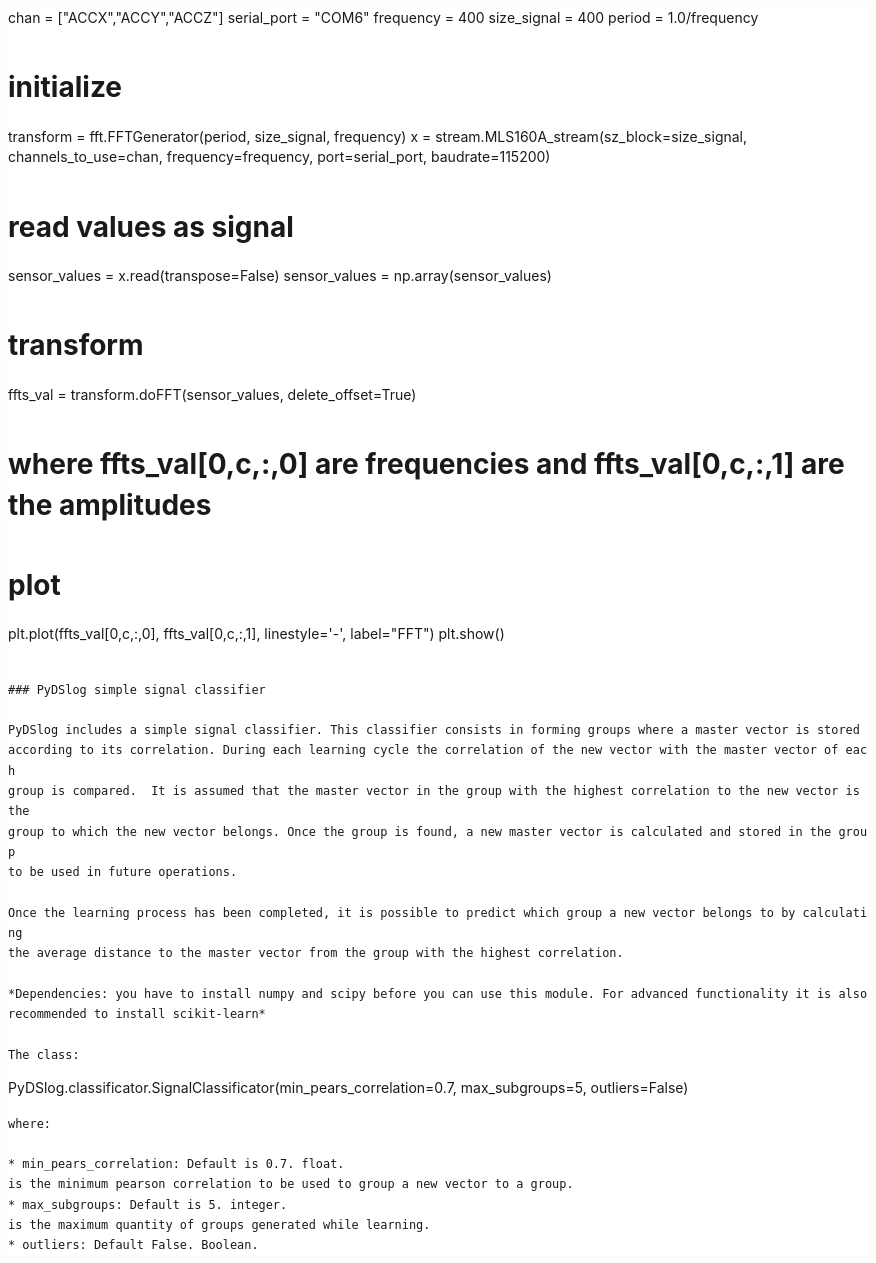 chan = ["ACCX","ACCY","ACCZ"]
serial_port = "COM6"
frequency = 400
size_signal = 400
period = 1.0/frequency

# initialize
transform = fft.FFTGenerator(period, size_signal, frequency)
x = stream.MLS160A_stream(sz_block=size_signal, channels_to_use=chan,
                                      frequency=frequency, port=serial_port, baudrate=115200)

# read values as signal
sensor_values = x.read(transpose=False)
sensor_values = np.array(sensor_values)

# transform
ffts_val = transform.doFFT(sensor_values, delete_offset=True)  
# where ffts_val[0,c,:,0] are frequencies and ffts_val[0,c,:,1] are the amplitudes

# plot
plt.plot(ffts_val[0,c,:,0], ffts_val[0,c,:,1], linestyle='-', label="FFT")
plt.show()
 
```

### PyDSlog simple signal classifier

PyDSlog includes a simple signal classifier. This classifier consists in forming groups where a master vector is stored 
according to its correlation. During each learning cycle the correlation of the new vector with the master vector of each 
group is compared.  It is assumed that the master vector in the group with the highest correlation to the new vector is the 
group to which the new vector belongs. Once the group is found, a new master vector is calculated and stored in the group 
to be used in future operations.

Once the learning process has been completed, it is possible to predict which group a new vector belongs to by calculating 
the average distance to the master vector from the group with the highest correlation.

*Dependencies: you have to install numpy and scipy before you can use this module. For advanced functionality it is also 
recommended to install scikit-learn*

The class:
```
PyDSlog.classificator.SignalClassificator(min_pears_correlation=0.7, max_subgroups=5, outliers=False)
```
where:

* min_pears_correlation: Default is 0.7. float.
is the minimum pearson correlation to be used to group a new vector to a group. 
* max_subgroups: Default is 5. integer.
is the maximum quantity of groups generated while learning.
* outliers: Default False. Boolean.
```